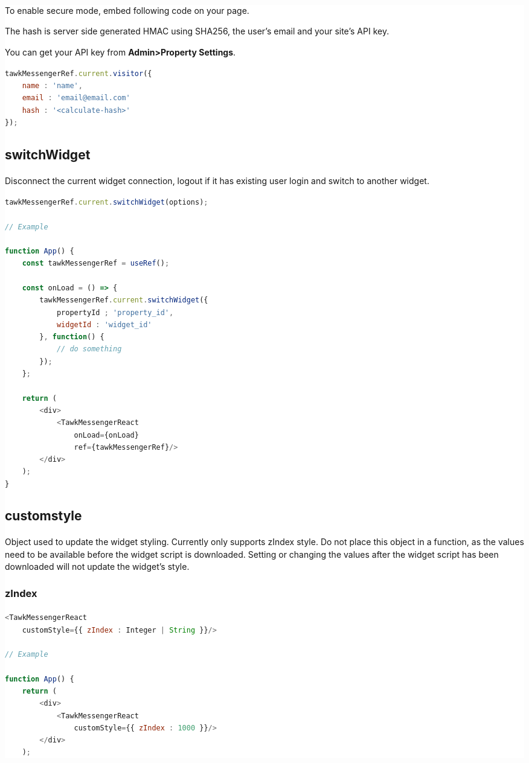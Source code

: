 To enable secure mode, embed following code on your page.

The hash is server side generated HMAC using SHA256, the user’s email and your site’s API key.

You can get your API key from **Admin>Property Settings**.

```js
tawkMessengerRef.current.visitor({
    name : 'name',
    email : 'email@email.com'
    hash : '<calculate-hash>'
});
```

## switchWidget
Disconnect the current widget connection, logout if it has existing user login and switch to
another widget.

```js
tawkMessengerRef.current.switchWidget(options);

// Example

function App() {
    const tawkMessengerRef = useRef();

    const onLoad = () => {
        tawkMessengerRef.current.switchWidget({
            propertyId ; 'property_id',
            widgetId : 'widget_id'
        }, function() {
            // do something
        });
    };

    return (
        <div>
            <TawkMessengerReact
                onLoad={onLoad}
                ref={tawkMessengerRef}/>
        </div>
    );
}
```

## customstyle
Object used to update the widget styling. Currently only supports zIndex style. Do not place this
object in a function, as the values need to be available before the widget script is downloaded.
Setting or changing the values after the widget script has been downloaded will not update the
widget’s style.

### zIndex
```js
<TawkMessengerReact
    customStyle={{ zIndex : Integer | String }}/>

// Example

function App() {
    return (
        <div>
            <TawkMessengerReact
                customStyle={{ zIndex : 1000 }}/>
        </div>
    );
```
